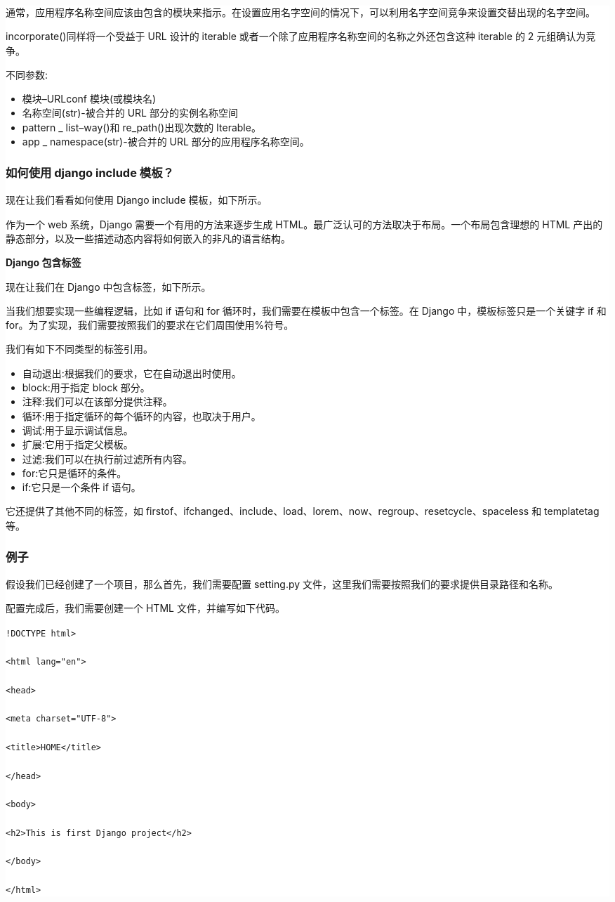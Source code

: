 通常，应用程序名称空间应该由包含的模块来指示。在设置应用名字空间的情况下，可以利用名字空间竞争来设置交替出现的名字空间。

incorporate()同样将一个受益于 URL 设计的 iterable 或者一个除了应用程序名称空间的名称之外还包含这种 iterable 的 2 元组确认为竞争。

不同参数:

*   模块–URLconf 模块(或模块名)
*   名称空间(str)-被合并的 URL 部分的实例名称空间
*   pattern _ list–way()和 re_path()出现次数的 Iterable。
*   app _ namespace(str)-被合并的 URL 部分的应用程序名称空间。

### 如何使用 django include 模板？

现在让我们看看如何使用 Django include 模板，如下所示。

作为一个 web 系统，Django 需要一个有用的方法来逐步生成 HTML。最广泛认可的方法取决于布局。一个布局包含理想的 HTML 产出的静态部分，以及一些描述动态内容将如何嵌入的非凡的语言结构。

**Django 包含标签**

现在让我们在 Django 中包含标签，如下所示。

当我们想要实现一些编程逻辑，比如 if 语句和 for 循环时，我们需要在模板中包含一个标签。在 Django 中，模板标签只是一个关键字 if 和 for。为了实现，我们需要按照我们的要求在它们周围使用%符号。

我们有如下不同类型的标签引用。

*   自动退出:根据我们的要求，它在自动退出时使用。
*   block:用于指定 block 部分。
*   注释:我们可以在该部分提供注释。
*   循环:用于指定循环的每个循环的内容，也取决于用户。
*   调试:用于显示调试信息。
*   扩展:它用于指定父模板。
*   过滤:我们可以在执行前过滤所有内容。
*   for:它只是循环的条件。
*   if:它只是一个条件 if 语句。

它还提供了其他不同的标签，如 firstof、ifchanged、include、load、lorem、now、regroup、resetcycle、spaceless 和 templatetag 等。

### 例子

假设我们已经创建了一个项目，那么首先，我们需要配置 setting.py 文件，这里我们需要按照我们的要求提供目录路径和名称。

配置完成后，我们需要创建一个 HTML 文件，并编写如下代码。

```
!DOCTYPE html>

<html lang="en">

<head>

<meta charset="UTF-8">

<title>HOME</title>

</head>

<body>

<h2>This is first Django project</h2>

</body>

</html>
```
